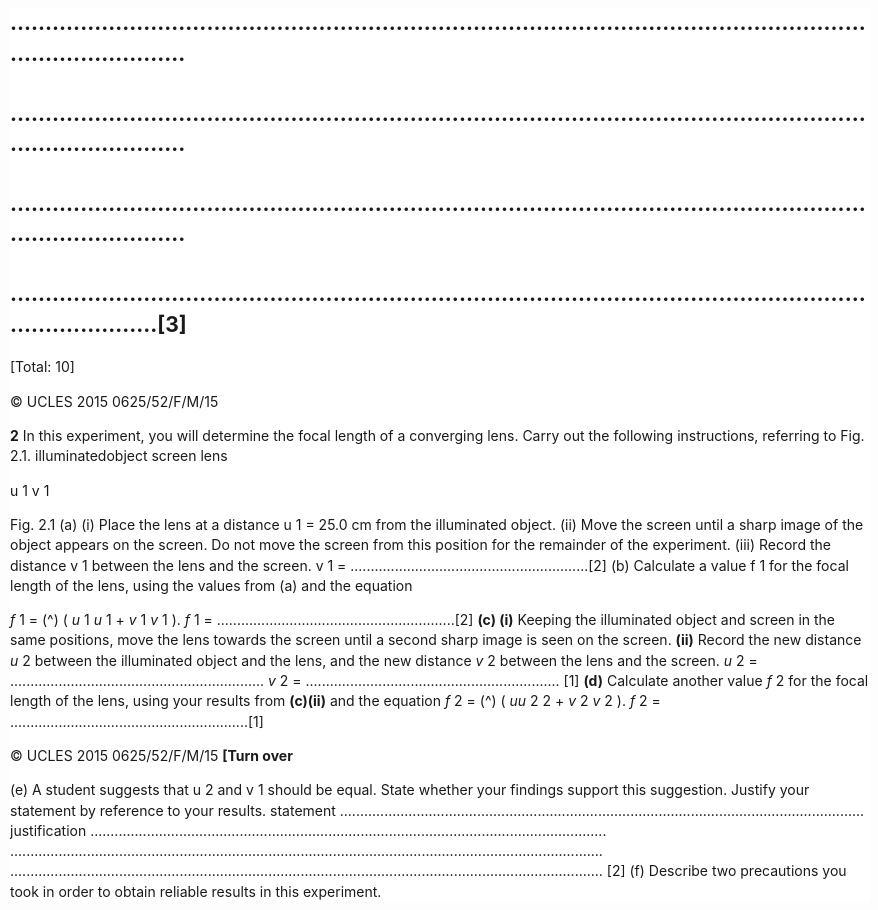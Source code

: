 ## ................................................................................................................................................... 

## ................................................................................................................................................... 

## ................................................................................................................................................... 

## ...............................................................................................................................................[3] 

 [Total: 10] 


© UCLES 2015 0625/52/F/M/15 

**2** In this experiment, you will determine the focal length of a converging lens. Carry out the following instructions, referring to Fig. 2.1. illuminatedobject screen lens 

 u 1 v 1 

 Fig. 2.1 (a) (i) Place the lens at a distance u 1 = 25.0 cm from the illuminated object. (ii) Move the screen until a sharp image of the object appears on the screen. Do not move the screen from this position for the remainder of the experiment. (iii) Record the distance v 1 between the lens and the screen. v 1 = ...........................................................[2] (b) Calculate a value f 1 for the focal length of the lens, using the values from (a) and the equation 

_f_ 1 = (^) ( _u_ 1 _u_ 1 + _v_ 1 _v_ 1 ). _f_ 1 = ...........................................................[2] **(c) (i)** Keeping the illuminated object and screen in the same positions, move the lens towards the screen until a second sharp image is seen on the screen. **(ii)** Record the new distance _u_ 2 between the illuminated object and the lens, and the new distance _v_ 2 between the lens and the screen. _u_ 2 = ............................................................... _v_ 2 = ............................................................... [1] **(d)** Calculate another value _f_ 2 for the focal length of the lens, using your results from **(c)(ii)** and the equation _f_ 2 = (^) ( _uu_ 2 2 + _v_ 2 _v_ 2 ). _f_ 2 = ...........................................................[1] 


© UCLES 2015 0625/52/F/M/15 **[Turn over** 

 (e) A student suggests that u 2 and v 1 should be equal. State whether your findings support this suggestion. Justify your statement by reference to your results. statement .................................................................................................................................. justification ................................................................................................................................ ................................................................................................................................................... ................................................................................................................................................... [2] (f) Describe two precautions you took in order to obtain reliable results in this experiment. 
